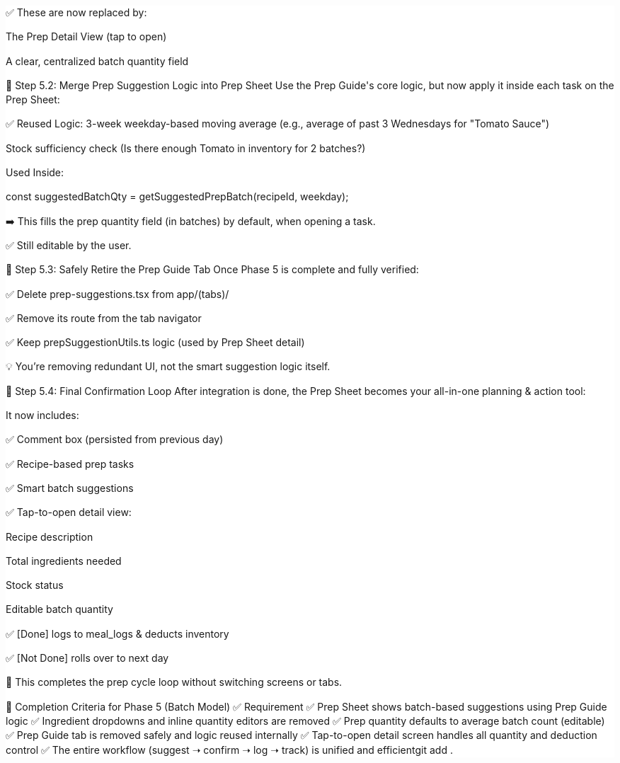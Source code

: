 ✅ These are now replaced by:

The Prep Detail View (tap to open)

A clear, centralized batch quantity field

🔹 Step 5.2: Merge Prep Suggestion Logic into Prep Sheet
Use the Prep Guide's core logic, but now apply it inside each task on the Prep Sheet:

✅ Reused Logic:
3-week weekday-based moving average
(e.g., average of past 3 Wednesdays for "Tomato Sauce")

Stock sufficiency check
(Is there enough Tomato in inventory for 2 batches?)

Used Inside:

const suggestedBatchQty = getSuggestedPrepBatch(recipeId, weekday);


➡️ This fills the prep quantity field (in batches) by default, when opening a task.

✅ Still editable by the user.

🔹 Step 5.3: Safely Retire the Prep Guide Tab
Once Phase 5 is complete and fully verified:

✅ Delete prep-suggestions.tsx from app/(tabs)/

✅ Remove its route from the tab navigator

✅ Keep prepSuggestionUtils.ts logic (used by Prep Sheet detail)

💡 You’re removing redundant UI, not the smart suggestion logic itself.

🔹 Step 5.4: Final Confirmation Loop
After integration is done, the Prep Sheet becomes your all-in-one planning & action tool:

It now includes:

✅ Comment box (persisted from previous day)

✅ Recipe-based prep tasks

✅ Smart batch suggestions

✅ Tap-to-open detail view:

Recipe description

Total ingredients needed

Stock status

Editable batch quantity

✅ [Done] logs to meal_logs & deducts inventory

✅ [Not Done] rolls over to next day

🎯 This completes the prep cycle loop without switching screens or tabs.

🧪 Completion Criteria for Phase 5 (Batch Model)
✅	Requirement
✅	Prep Sheet shows batch-based suggestions using Prep Guide logic
✅	Ingredient dropdowns and inline quantity editors are removed
✅	Prep quantity defaults to average batch count (editable)
✅	Prep Guide tab is removed safely and logic reused internally
✅	Tap-to-open detail screen handles all quantity and deduction control
✅	The entire workflow (suggest ➝ confirm ➝ log ➝ track) is unified and efficientgit add .